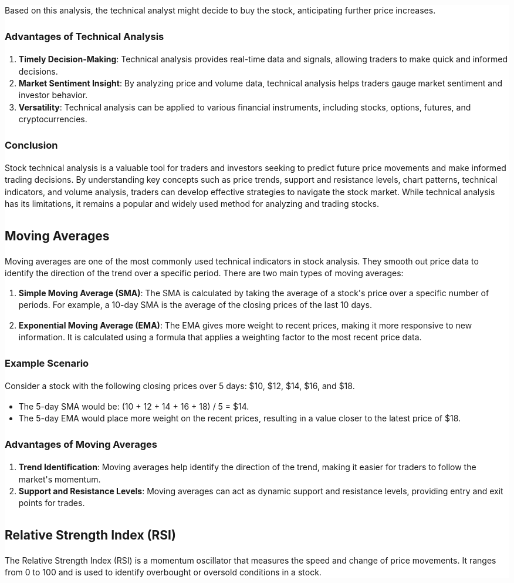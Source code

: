 Based on this analysis, the technical analyst might decide to buy the stock, anticipating further price increases.

### Advantages of Technical Analysis

1. **Timely Decision-Making**: Technical analysis provides real-time data and signals, allowing traders to make quick and informed decisions.
2. **Market Sentiment Insight**: By analyzing price and volume data, technical analysis helps traders gauge market sentiment and investor behavior.
3. **Versatility**: Technical analysis can be applied to various financial instruments, including stocks, options, futures, and cryptocurrencies.

### Conclusion

Stock technical analysis is a valuable tool for traders and investors seeking to predict future price movements and make informed trading decisions. By understanding key concepts such as price trends, support and resistance levels, chart patterns, technical indicators, and volume analysis, traders can develop effective strategies to navigate the stock market. While technical analysis has its limitations, it remains a popular and widely used method for analyzing and trading stocks.

## Moving Averages

Moving averages are one of the most commonly used technical indicators in stock analysis. They smooth out price data to identify the direction of the trend over a specific period. There are two main types of moving averages:

1. **Simple Moving Average (SMA)**: The SMA is calculated by taking the average of a stock's price over a specific number of periods. For example, a 10-day SMA is the average of the closing prices of the last 10 days.

2. **Exponential Moving Average (EMA)**: The EMA gives more weight to recent prices, making it more responsive to new information. It is calculated using a formula that applies a weighting factor to the most recent price data.

### Example Scenario

Consider a stock with the following closing prices over 5 days: $10, $12, $14, $16, and $18.

- The 5-day SMA would be: (10 + 12 + 14 + 16 + 18) / 5 = $14.
- The 5-day EMA would place more weight on the recent prices, resulting in a value closer to the latest price of $18.

### Advantages of Moving Averages

1. **Trend Identification**: Moving averages help identify the direction of the trend, making it easier for traders to follow the market's momentum.
2. **Support and Resistance Levels**: Moving averages can act as dynamic support and resistance levels, providing entry and exit points for trades.

## Relative Strength Index (RSI)

The Relative Strength Index (RSI) is a momentum oscillator that measures the speed and change of price movements. It ranges from 0 to 100 and is used to identify overbought or oversold conditions in a stock.
